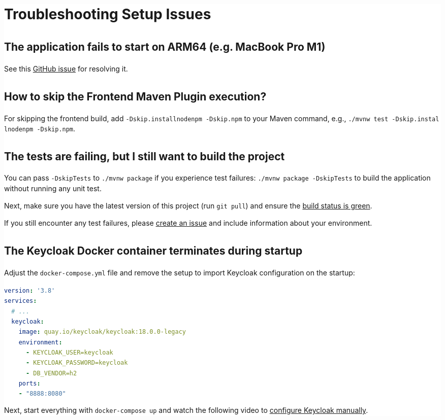 # Troubleshooting Setup Issues

## The application fails to start on ARM64 (e.g. MacBook Pro M1)

See this [GitHub issue](https://github.com/rieckpil/testing-spring-boot-applications-masterclass/issues/31) for resolving it.

## How to skip the Frontend Maven Plugin execution?

For skipping the frontend build, add `-Dskip.installnodenpm -Dskip.npm` to your Maven command, e.g., `./mvnw test -Dskip.installnodenpm -Dskip.npm`.

## The tests are failing, but I still want to build the project

You can pass `-DskipTests` to `./mvnw package` if you experience test failures: `./mvnw package -DskipTests` to build the application without running any unit test.

Next, make sure you have the latest version of this project (run `git pull`) and ensure the [build status is green](https://github.com/rieckpil/testing-spring-boot-applications-masterclass/actions).

If you still encounter any test failures, please [create an issue](https://github.com/rieckpil/testing-spring-boot-applications-masterclass/issues) and include information about your environment.

## The Keycloak Docker container terminates during startup

Adjust the `docker-compose.yml` file and remove the setup to import Keycloak configuration on the startup:

```yaml
version: '3.8'
services:
  # ...
  keycloak:
    image: quay.io/keycloak/keycloak:18.0.0-legacy
    environment:
      - KEYCLOAK_USER=keycloak
      - KEYCLOAK_PASSWORD=keycloak
      - DB_VENDOR=h2
    ports:
    - "8888:8080"
```

Next, start everything with `docker-compose up` and watch the following video to [configure Keycloak manually](https://vimeo.com/458246315).
